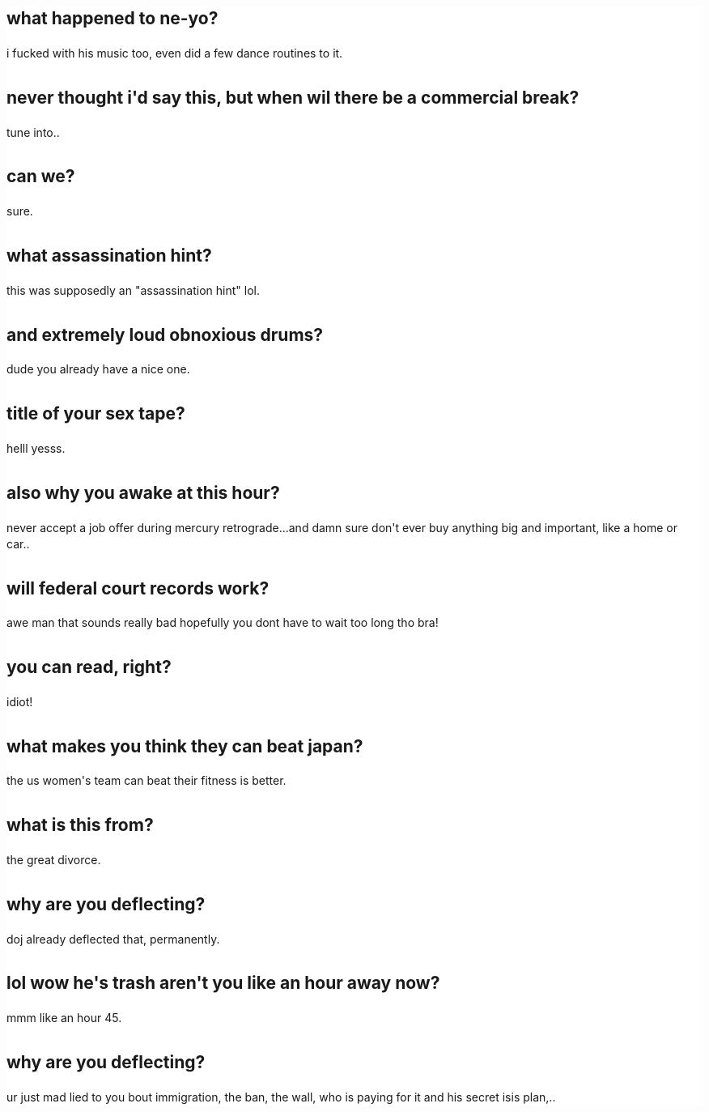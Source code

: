 ## what happened to ne-yo?
i fucked with his music too, even did a few dance routines to it.

## never thought i'd say this, but when wil there be a commercial break?
tune into..

## can we?
sure.

## what assassination hint?
this was supposedly an "assassination hint" lol.

## and extremely loud obnoxious drums?
dude you already have a nice one.

## title of your sex tape?
helll yesss.

## also why you awake at this hour?
never accept a job offer during mercury retrograde...and damn sure don't ever buy anything big and important, like a home or car..

## will federal court records work?
awe man that sounds really bad hopefully you dont have to wait too long tho bra!

## you can read, right?
idiot!

## what makes you think they can beat japan?
the us women's team can beat their fitness is better.

## what is this from?
the great divorce.

## why are you deflecting?
doj already deflected that, permanently.

## lol wow he's trash aren't you like an hour away now?
mmm like an hour 45.

## why are you deflecting?
ur just mad lied to you bout immigration, the ban, the wall, who is paying for it and his secret isis plan,..
